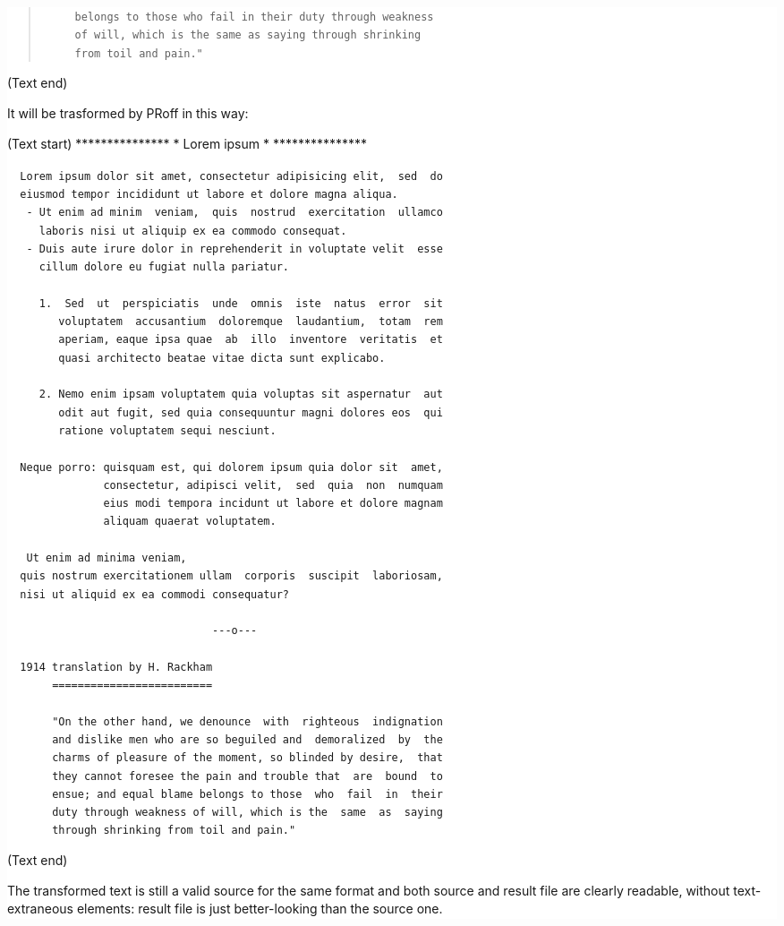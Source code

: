 >          belongs to those who fail in their duty through weakness
>          of will, which is the same as saying through shrinking
>          from toil and pain."
(Text end)

   It will be trasformed by PRoff in this way:

(Text start)
                             ***************
                             * Lorem ipsum *
                             ***************

      Lorem ipsum dolor sit amet, consectetur adipisicing elit,  sed  do
      eiusmod tempor incididunt ut labore et dolore magna aliqua.
       - Ut enim ad minim  veniam,  quis  nostrud  exercitation  ullamco
         laboris nisi ut aliquip ex ea commodo consequat.
       - Duis aute irure dolor in reprehenderit in voluptate velit  esse
         cillum dolore eu fugiat nulla pariatur.

         1.  Sed  ut  perspiciatis  unde  omnis  iste  natus  error  sit
            voluptatem  accusantium  doloremque  laudantium,  totam  rem
            aperiam, eaque ipsa quae  ab  illo  inventore  veritatis  et
            quasi architecto beatae vitae dicta sunt explicabo.

         2. Nemo enim ipsam voluptatem quia voluptas sit aspernatur  aut
            odit aut fugit, sed quia consequuntur magni dolores eos  qui
            ratione voluptatem sequi nesciunt.

      Neque porro: quisquam est, qui dolorem ipsum quia dolor sit  amet,
                   consectetur, adipisci velit,  sed  quia  non  numquam
                   eius modi tempora incidunt ut labore et dolore magnam
                   aliquam quaerat voluptatem.

       Ut enim ad minima veniam,
      quis nostrum exercitationem ullam  corporis  suscipit  laboriosam,
      nisi ut aliquid ex ea commodi consequatur?

                                    ---o---

      1914 translation by H. Rackham
           =========================

           "On the other hand, we denounce  with  righteous  indignation
           and dislike men who are so beguiled and  demoralized  by  the
           charms of pleasure of the moment, so blinded by desire,  that
           they cannot foresee the pain and trouble that  are  bound  to
           ensue; and equal blame belongs to those  who  fail  in  their
           duty through weakness of will, which is the  same  as  saying
           through shrinking from toil and pain."
(Text end)

   The transformed text is still a valid source for the same format  and
   both  source  and  result  file   are   clearly   readable,   without
   text-extraneous elements: result file is just better-looking than the
   source one.
